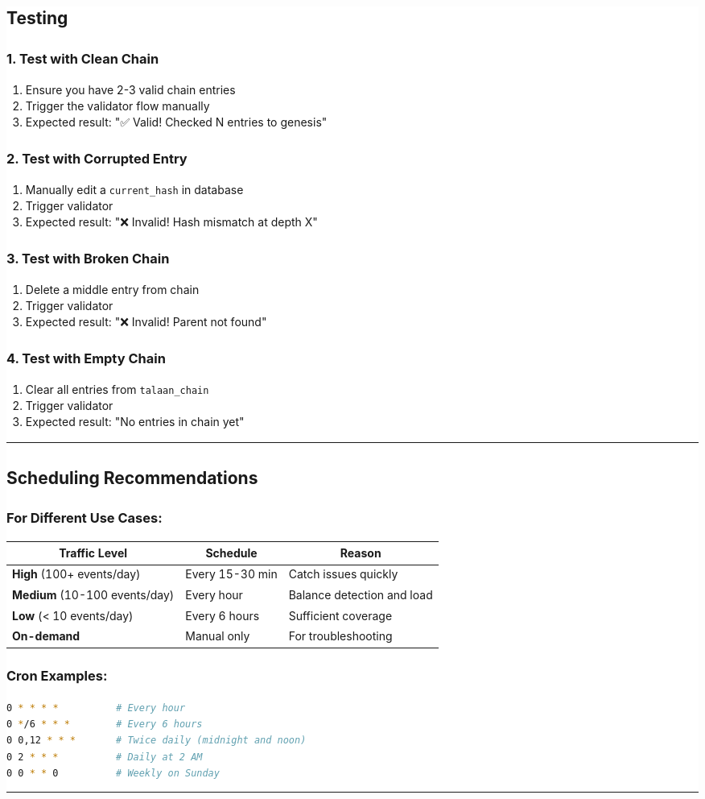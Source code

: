 
## Testing

### 1. Test with Clean Chain
1. Ensure you have 2-3 valid chain entries
2. Trigger the validator flow manually
3. Expected result: "✅ Valid! Checked N entries to genesis"

### 2. Test with Corrupted Entry
1. Manually edit a `current_hash` in database
2. Trigger validator
3. Expected result: "❌ Invalid! Hash mismatch at depth X"

### 3. Test with Broken Chain
1. Delete a middle entry from chain
2. Trigger validator
3. Expected result: "❌ Invalid! Parent not found"

### 4. Test with Empty Chain
1. Clear all entries from `talaan_chain`
2. Trigger validator
3. Expected result: "No entries in chain yet"

---

## Scheduling Recommendations

### For Different Use Cases:

| Traffic Level | Schedule | Reason |
|--------------|----------|--------|
| **High** (100+ events/day) | Every 15-30 min | Catch issues quickly |
| **Medium** (10-100 events/day) | Every hour | Balance detection and load |
| **Low** (< 10 events/day) | Every 6 hours | Sufficient coverage |
| **On-demand** | Manual only | For troubleshooting |

### Cron Examples:

```bash
0 * * * *          # Every hour
0 */6 * * *        # Every 6 hours
0 0,12 * * *       # Twice daily (midnight and noon)
0 2 * * *          # Daily at 2 AM
0 0 * * 0          # Weekly on Sunday
```

---
